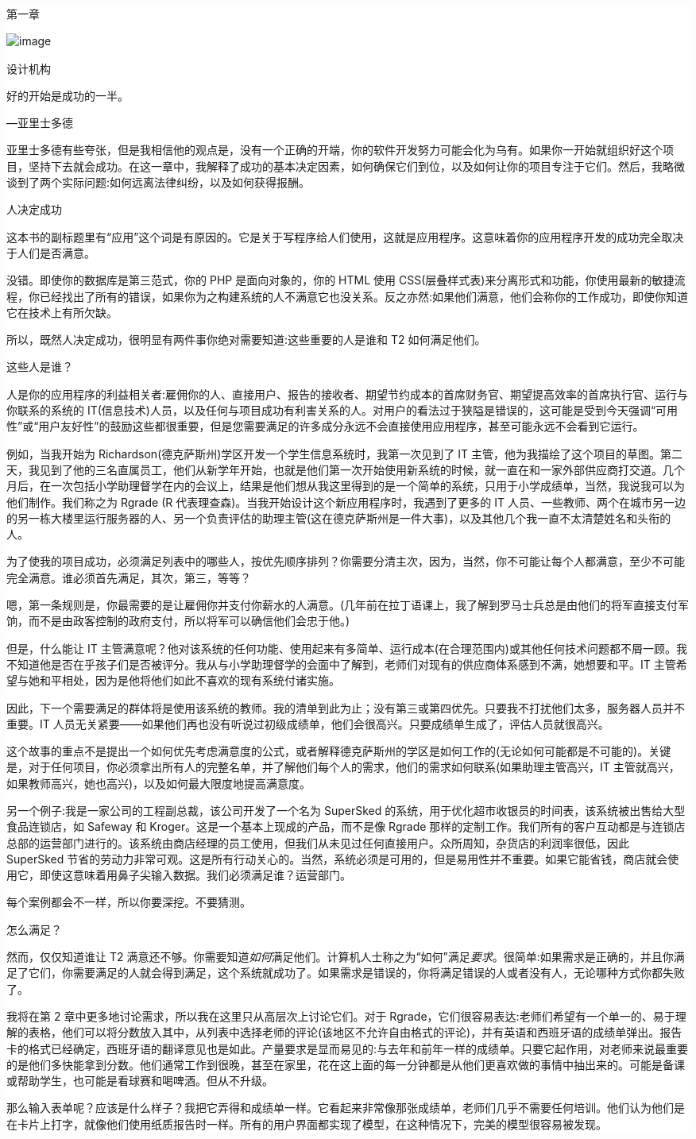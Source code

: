 第一章

![image](images/frontdot.jpg)

设计机构

好的开始是成功的一半。

—亚里士多德

亚里士多德有些夸张，但是我相信他的观点是，没有一个正确的开端，你的软件开发努力可能会化为乌有。如果你一开始就组织好这个项目，坚持下去就会成功。在这一章中，我解释了成功的基本决定因素，如何确保它们到位，以及如何让你的项目专注于它们。然后，我略微谈到了两个实际问题:如何远离法律纠纷，以及如何获得报酬。

人决定成功

这本书的副标题里有“应用”这个词是有原因的。它是关于写程序给人们使用，这就是应用程序。这意味着你的应用程序开发的成功完全取决于人们是否满意。

没错。即使你的数据库是第三范式，你的 PHP 是面向对象的，你的 HTML 使用 CSS(层叠样式表)来分离形式和功能，你使用最新的敏捷流程，你已经找出了所有的错误，如果你为之构建系统的人不满意它也没关系。反之亦然:如果他们满意，他们会称你的工作成功，即使你知道它在技术上有所欠缺。

所以，既然人决定成功，很明显有两件事你绝对需要知道:这些重要的人是谁和 T2 如何满足他们。

这些人是谁？

人是你的应用程序的利益相关者:雇佣你的人、直接用户、报告的接收者、期望节约成本的首席财务官、期望提高效率的首席执行官、运行与你联系的系统的 IT(信息技术)人员，以及任何与项目成功有利害关系的人。对用户的看法过于狭隘是错误的，这可能是受到今天强调“可用性”或“用户友好性”的鼓励这些都很重要，但是您需要满足的许多成分永远不会直接使用应用程序，甚至可能永远不会看到它运行。

例如，当我开始为 Richardson(德克萨斯州)学区开发一个学生信息系统时，我第一次见到了 IT 主管，他为我描绘了这个项目的草图。第二天，我见到了他的三名直属员工，他们从新学年开始，也就是他们第一次开始使用新系统的时候，就一直在和一家外部供应商打交道。几个月后，在一次包括小学助理督学在内的会议上，结果是他们想从我这里得到的是一个简单的系统，只用于小学成绩单，当然，我说我可以为他们制作。我们称之为 Rgrade (R 代表理查森)。当我开始设计这个新应用程序时，我遇到了更多的 IT 人员、一些教师、两个在城市另一边的另一栋大楼里运行服务器的人、另一个负责评估的助理主管(这在德克萨斯州是一件大事)，以及其他几个我一直不太清楚姓名和头衔的人。

为了使我的项目成功，必须满足列表中的哪些人，按优先顺序排列？你需要分清主次，因为，当然，你不可能让每个人都满意，至少不可能完全满意。谁必须首先满足，其次，第三，等等？

嗯，第一条规则是，你最需要的是让雇佣你并支付你薪水的人满意。(几年前在拉丁语课上，我了解到罗马士兵总是由他们的将军直接支付军饷，而不是由政客控制的政府支付，所以将军可以确信他们会忠于他。)

但是，什么能让 IT 主管满意呢？他对该系统的任何功能、使用起来有多简单、运行成本(在合理范围内)或其他任何技术问题都不屑一顾。我不知道他是否在乎孩子们是否被评分。我从与小学助理督学的会面中了解到，老师们对现有的供应商体系感到不满，她想要和平。IT 主管希望与她和平相处，因为是他将他们如此不喜欢的现有系统付诸实施。

因此，下一个需要满足的群体将是使用该系统的教师。我的清单到此为止；没有第三或第四优先。只要我不打扰他们太多，服务器人员并不重要。IT 人员无关紧要——如果他们再也没有听说过初级成绩单，他们会很高兴。只要成绩单生成了，评估人员就很高兴。

这个故事的重点不是提出一个如何优先考虑满意度的公式，或者解释德克萨斯州的学区是如何工作的(无论如何可能都是不可能的)。关键是，对于任何项目，你必须拿出所有人的完整名单，并了解他们每个人的需求，他们的需求如何联系(如果助理主管高兴，IT 主管就高兴，如果教师高兴，她也高兴)，以及如何最大限度地提高满意度。

另一个例子:我是一家公司的工程副总裁，该公司开发了一个名为 SuperSked 的系统，用于优化超市收银员的时间表，该系统被出售给大型食品连锁店，如 Safeway 和 Kroger。这是一个基本上现成的产品，而不是像 Rgrade 那样的定制工作。我们所有的客户互动都是与连锁店总部的运营部门进行的。该系统由商店经理的员工使用，但我们从未见过任何直接用户。众所周知，杂货店的利润率很低，因此 SuperSked 节省的劳动力非常可观。这是所有行动关心的。当然，系统必须是可用的，但是易用性并不重要。如果它能省钱，商店就会使用它，即使这意味着用鼻子尖输入数据。我们必须满足谁？运营部门。

每个案例都会不一样，所以你要深挖。不要猜测。

怎么满足？

然而，仅仅知道谁让 T2 满意还不够。你需要知道*如何*满足他们。计算机人士称之为“如何”满足*要求*。很简单:如果需求是正确的，并且你满足了它们，你需要满足的人就会得到满足，这个系统就成功了。如果需求是错误的，你将满足错误的人或者没有人，无论哪种方式你都失败了。

我将在第 2 章中更多地讨论需求，所以我在这里只从高层次上讨论它们。对于 Rgrade，它们很容易表达:老师们希望有一个单一的、易于理解的表格，他们可以将分数放入其中，从列表中选择老师的评论(该地区不允许自由格式的评论)，并有英语和西班牙语的成绩单弹出。报告卡的格式已经确定，西班牙语的翻译意见也是如此。产量要求是显而易见的:与去年和前年一样的成绩单。只要它起作用，对老师来说最重要的是他们多快能拿到分数。他们通常工作到很晚，甚至在家里，花在这上面的每一分钟都是从他们更喜欢做的事情中抽出来的。可能是备课或帮助学生，也可能是看球赛和喝啤酒。但从不升级。

那么输入表单呢？应该是什么样子？我把它弄得和成绩单一样。它看起来非常像那张成绩单，老师们几乎不需要任何培训。他们认为他们是在卡片上打字，就像他们使用纸质报告时一样。所有的用户界面都实现了模型，在这种情况下，完美的模型很容易被发现。
